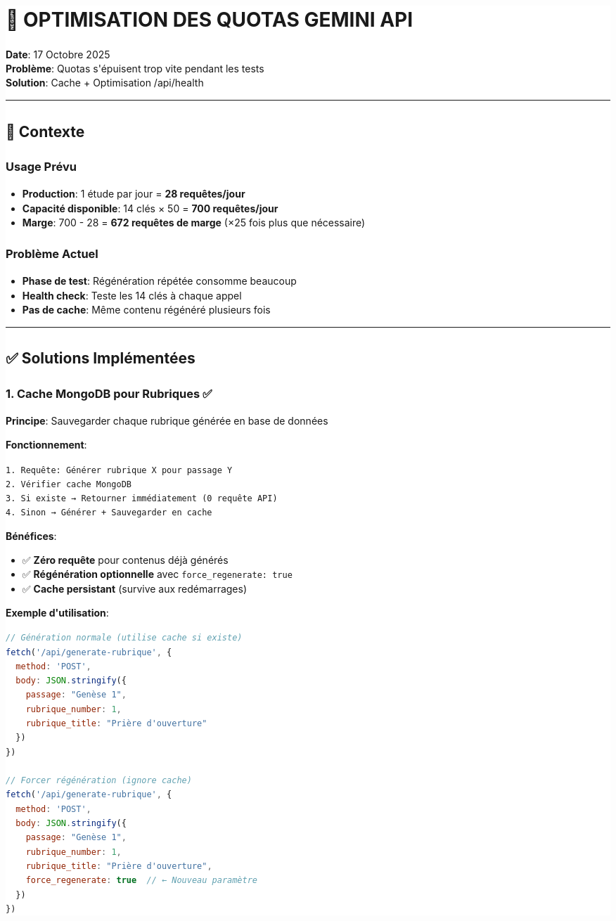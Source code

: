 # 🚀 OPTIMISATION DES QUOTAS GEMINI API

**Date**: 17 Octobre 2025  
**Problème**: Quotas s'épuisent trop vite pendant les tests  
**Solution**: Cache + Optimisation /api/health  

---

## 🎯 Contexte

### Usage Prévu
- **Production**: 1 étude par jour = **28 requêtes/jour**
- **Capacité disponible**: 14 clés × 50 = **700 requêtes/jour**
- **Marge**: 700 - 28 = **672 requêtes de marge** (×25 fois plus que nécessaire)

### Problème Actuel
- **Phase de test**: Régénération répétée consomme beaucoup
- **Health check**: Teste les 14 clés à chaque appel
- **Pas de cache**: Même contenu régénéré plusieurs fois

---

## ✅ Solutions Implémentées

### 1. Cache MongoDB pour Rubriques ✅

**Principe**: Sauvegarder chaque rubrique générée en base de données

**Fonctionnement**:
```
1. Requête: Générer rubrique X pour passage Y
2. Vérifier cache MongoDB
3. Si existe → Retourner immédiatement (0 requête API)
4. Sinon → Générer + Sauvegarder en cache
```

**Bénéfices**:
- ✅ **Zéro requête** pour contenus déjà générés
- ✅ **Régénération optionnelle** avec `force_regenerate: true`
- ✅ **Cache persistant** (survive aux redémarrages)

**Exemple d'utilisation**:
```javascript
// Génération normale (utilise cache si existe)
fetch('/api/generate-rubrique', {
  method: 'POST',
  body: JSON.stringify({
    passage: "Genèse 1",
    rubrique_number: 1,
    rubrique_title: "Prière d'ouverture"
  })
})

// Forcer régénération (ignore cache)
fetch('/api/generate-rubrique', {
  method: 'POST',
  body: JSON.stringify({
    passage: "Genèse 1",
    rubrique_number: 1,
    rubrique_title: "Prière d'ouverture",
    force_regenerate: true  // ← Nouveau paramètre
  })
})
```